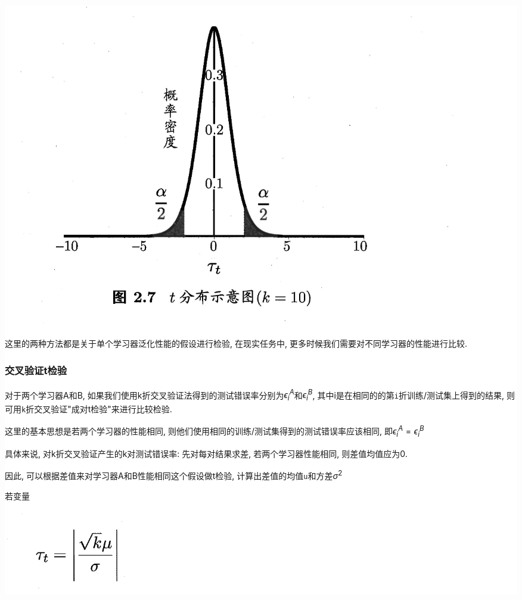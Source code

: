 ![](imgs/2023-04-06-21-25-33.png)

这里的两种方法都是关于单个学习器泛化性能的假设进行检验, 在现实任务中, 更多时候我们需要对不同学习器的性能进行比较. 

### 交叉验证t检验

对于两个学习器A和B, 如果我们使用k折交叉验证法得到的测试错误率分别为$\epsilon^A_i$和$\epsilon^B_i$, 其中i是在相同的的第`i`折训练/测试集上得到的结果, 则可用`k`折交叉验证"成对t检验"来进行比较检验.

这里的基本思想是若两个学习器的性能相同, 则他们使用相同的训练/测试集得到的测试错误率应该相同, 即$\epsilon^A_i = \epsilon^B_i$

具体来说, 对k折交叉验证产生的k对测试错误率: 先对每对结果求差, 若两个学习器性能相同, 则差值均值应为0.

因此, 可以根据差值来对学习器A和B性能相同这个假设做t检验, 计算出差值的均值`u`和方差$\sigma^2$

若变量

![](imgs/2023-04-11-09-59-56.png)
